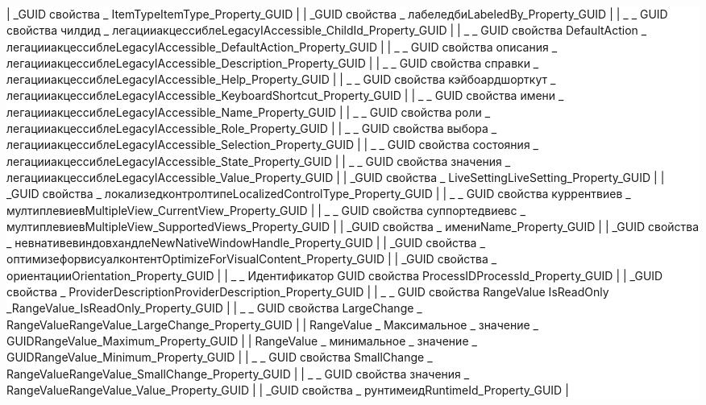 | <span data-ttu-id="a31ee-309">\_GUID свойства \_ ItemType</span><span class="sxs-lookup"><span data-stu-id="a31ee-309">ItemType\_Property\_GUID</span></span>                            |
| <span data-ttu-id="a31ee-310">\_GUID свойства \_ лабеледби</span><span class="sxs-lookup"><span data-stu-id="a31ee-310">LabeledBy\_Property\_GUID</span></span>                           |
| <span data-ttu-id="a31ee-311">\_ \_ GUID свойства чилдид \_ легацииакцессибле</span><span class="sxs-lookup"><span data-stu-id="a31ee-311">LegacyIAccessible\_ChildId\_Property\_GUID</span></span>          |
| <span data-ttu-id="a31ee-312">\_ \_ GUID свойства DefaultAction \_ легацииакцессибле</span><span class="sxs-lookup"><span data-stu-id="a31ee-312">LegacyIAccessible\_DefaultAction\_Property\_GUID</span></span>    |
| <span data-ttu-id="a31ee-313">\_ \_ GUID свойства описания \_ легацииакцессибле</span><span class="sxs-lookup"><span data-stu-id="a31ee-313">LegacyIAccessible\_Description\_Property\_GUID</span></span>      |
| <span data-ttu-id="a31ee-314">\_ \_ GUID свойства справки \_ легацииакцессибле</span><span class="sxs-lookup"><span data-stu-id="a31ee-314">LegacyIAccessible\_Help\_Property\_GUID</span></span>             |
| <span data-ttu-id="a31ee-315">\_ \_ GUID свойства кэйбоардшорткут \_ легацииакцессибле</span><span class="sxs-lookup"><span data-stu-id="a31ee-315">LegacyIAccessible\_KeyboardShortcut\_Property\_GUID</span></span> |
| <span data-ttu-id="a31ee-316">\_ \_ GUID свойства имени \_ легацииакцессибле</span><span class="sxs-lookup"><span data-stu-id="a31ee-316">LegacyIAccessible\_Name\_Property\_GUID</span></span>             |
| <span data-ttu-id="a31ee-317">\_ \_ GUID свойства роли \_ легацииакцессибле</span><span class="sxs-lookup"><span data-stu-id="a31ee-317">LegacyIAccessible\_Role\_Property\_GUID</span></span>             |
| <span data-ttu-id="a31ee-318">\_ \_ GUID свойства выбора \_ легацииакцессибле</span><span class="sxs-lookup"><span data-stu-id="a31ee-318">LegacyIAccessible\_Selection\_Property\_GUID</span></span>        |
| <span data-ttu-id="a31ee-319">\_ \_ GUID свойства состояния \_ легацииакцессибле</span><span class="sxs-lookup"><span data-stu-id="a31ee-319">LegacyIAccessible\_State\_Property\_GUID</span></span>            |
| <span data-ttu-id="a31ee-320">\_ \_ GUID свойства значения \_ легацииакцессибле</span><span class="sxs-lookup"><span data-stu-id="a31ee-320">LegacyIAccessible\_Value\_Property\_GUID</span></span>            |
| <span data-ttu-id="a31ee-321">\_GUID свойства \_ LiveSetting</span><span class="sxs-lookup"><span data-stu-id="a31ee-321">LiveSetting\_Property\_GUID</span></span>                         |
| <span data-ttu-id="a31ee-322">\_GUID свойства \_ локализедконтролтипе</span><span class="sxs-lookup"><span data-stu-id="a31ee-322">LocalizedControlType\_Property\_GUID</span></span>                |
| <span data-ttu-id="a31ee-323">\_ \_ GUID свойства куррентвиев \_ мултиплевиев</span><span class="sxs-lookup"><span data-stu-id="a31ee-323">MultipleView\_CurrentView\_Property\_GUID</span></span>           |
| <span data-ttu-id="a31ee-324">\_ \_ GUID свойства суппортедвиевс \_ мултиплевиев</span><span class="sxs-lookup"><span data-stu-id="a31ee-324">MultipleView\_SupportedViews\_Property\_GUID</span></span>        |
| <span data-ttu-id="a31ee-325">\_GUID свойства \_ имени</span><span class="sxs-lookup"><span data-stu-id="a31ee-325">Name\_Property\_GUID</span></span>                                |
| <span data-ttu-id="a31ee-326">\_GUID свойства \_ невнативевиндовхандле</span><span class="sxs-lookup"><span data-stu-id="a31ee-326">NewNativeWindowHandle\_Property\_GUID</span></span>               |
| <span data-ttu-id="a31ee-327">\_GUID свойства \_ оптимизефорвисуалконтент</span><span class="sxs-lookup"><span data-stu-id="a31ee-327">OptimizeForVisualContent\_Property\_GUID</span></span>            |
| <span data-ttu-id="a31ee-328">\_GUID свойства \_ ориентации</span><span class="sxs-lookup"><span data-stu-id="a31ee-328">Orientation\_Property\_GUID</span></span>                         |
| <span data-ttu-id="a31ee-329">\_ \_ Идентификатор GUID свойства ProcessID</span><span class="sxs-lookup"><span data-stu-id="a31ee-329">ProcessId\_Property\_GUID</span></span>                           |
| <span data-ttu-id="a31ee-330">\_GUID свойства \_ ProviderDescription</span><span class="sxs-lookup"><span data-stu-id="a31ee-330">ProviderDescription\_Property\_GUID</span></span>                 |
| <span data-ttu-id="a31ee-331">\_ \_ GUID свойства RangeValue IsReadOnly \_</span><span class="sxs-lookup"><span data-stu-id="a31ee-331">RangeValue\_IsReadOnly\_Property\_GUID</span></span>              |
| <span data-ttu-id="a31ee-332">\_ \_ GUID свойства LargeChange \_ RangeValue</span><span class="sxs-lookup"><span data-stu-id="a31ee-332">RangeValue\_LargeChange\_Property\_GUID</span></span>             |
| <span data-ttu-id="a31ee-333">RangeValue \_ Максимальное \_ значение \_ GUID</span><span class="sxs-lookup"><span data-stu-id="a31ee-333">RangeValue\_Maximum\_Property\_GUID</span></span>                 |
| <span data-ttu-id="a31ee-334">RangeValue \_ минимальное \_ значение \_ GUID</span><span class="sxs-lookup"><span data-stu-id="a31ee-334">RangeValue\_Minimum\_Property\_GUID</span></span>                 |
| <span data-ttu-id="a31ee-335">\_ \_ GUID свойства SmallChange \_ RangeValue</span><span class="sxs-lookup"><span data-stu-id="a31ee-335">RangeValue\_SmallChange\_Property\_GUID</span></span>             |
| <span data-ttu-id="a31ee-336">\_ \_ GUID свойства значения \_ RangeValue</span><span class="sxs-lookup"><span data-stu-id="a31ee-336">RangeValue\_Value\_Property\_GUID</span></span>                   |
| <span data-ttu-id="a31ee-337">\_GUID свойства \_ рунтимеид</span><span class="sxs-lookup"><span data-stu-id="a31ee-337">RuntimeId\_Property\_GUID</span></span>                           |